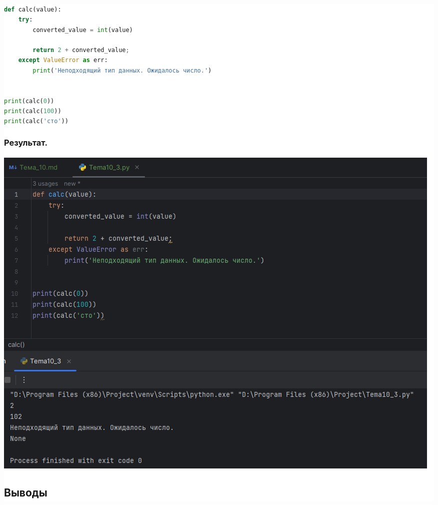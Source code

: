 ```python
def calc(value):
    try:
        converted_value = int(value)

        return 2 + converted_value;
    except ValueError as err:
        print('Неподходящий тип данных. Ожидалось число.')


print(calc(0))
print(calc(100))
print(calc('сто'))
```

### Результат.

![Результат задания 3](./Tema10_3.png)

## Выводы

